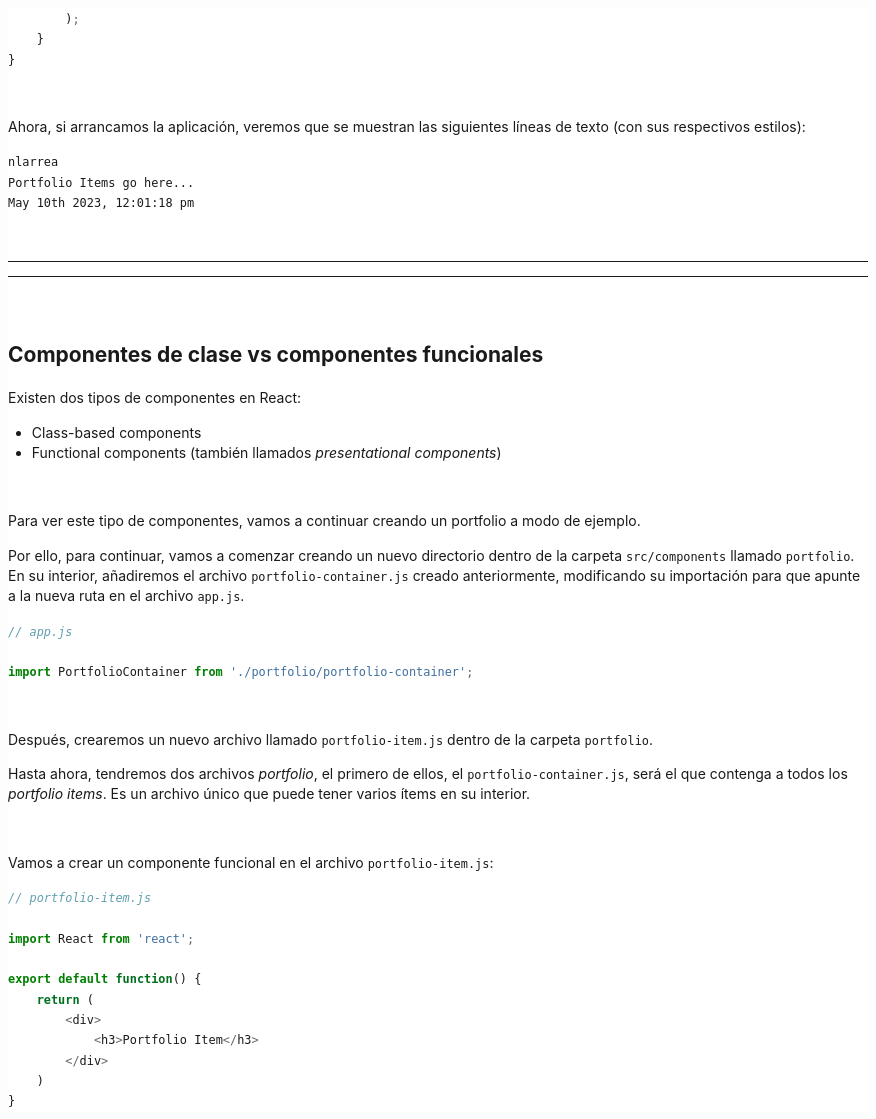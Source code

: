 ```js
        );
    }
}
```

<br>

Ahora, si arrancamos la aplicación, veremos que se muestran las siguientes líneas de texto (con sus respectivos estilos):

```txt
nlarrea
Portfolio Items go here...
May 10th 2023, 12:01:18 pm
```


<br><hr>
<hr><br>


## Componentes de clase vs componentes funcionales

Existen dos tipos de componentes en React:

* Class-based components
* Functional components (también llamados *presentational components*)

<br>

Para ver este tipo de componentes, vamos a continuar creando un portfolio a modo de ejemplo.

Por ello, para continuar, vamos a comenzar creando un nuevo directorio dentro de la carpeta `src/components` llamado `portfolio`. En su interior, añadiremos el archivo `portfolio-container.js` creado anteriormente, modificando su importación para que apunte a la nueva ruta en el archivo `app.js`.

```js
// app.js

import PortfolioContainer from './portfolio/portfolio-container';
```

<br>

Después, crearemos un nuevo archivo llamado `portfolio-item.js` dentro de la carpeta `portfolio`.

Hasta ahora, tendremos dos archivos *portfolio*, el primero de ellos, el `portfolio-container.js`, será el que contenga a todos los *portfolio items*. Es un archivo único que puede tener varios ítems en su interior.

<br>

Vamos a crear un componente funcional en el archivo `portfolio-item.js`:

```js
// portfolio-item.js

import React from 'react';

export default function() {
    return (
        <div>
            <h3>Portfolio Item</h3>
        </div>
    )
}
```
